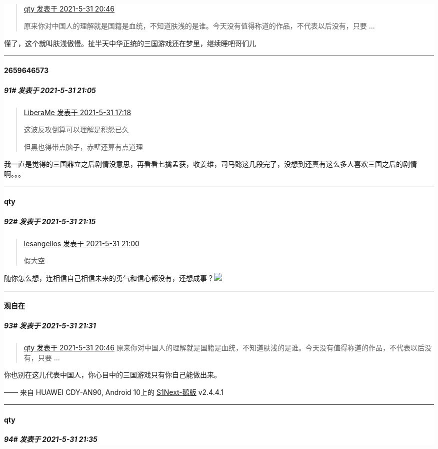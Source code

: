 
<blockquote><a href="httphttps://bbs.saraba1st.com/2b/forum.php?mod=redirect&amp;goto=findpost&amp;pid=51434024&amp;ptid=2007055" target="_blank">qty 发表于 2021-5-31 20:46</a>

原来你对中国人的理解就是国籍是血统，不知道肤浅的是谁。今天没有值得称道的作品，不代表以后没有，只要 ...</blockquote>
懂了，这个就叫肤浅傲慢。扯半天中华正统的三国游戏还在梦里，继续睡吧哥们儿




*****

####  2659646573  
##### 91#       发表于 2021-5-31 21:05


<blockquote><a href="httphttps://bbs.saraba1st.com/2b/forum.php?mod=redirect&amp;goto=findpost&amp;pid=51432415&amp;ptid=2007055" target="_blank">LiberaMe 发表于 2021-5-31 17:18</a>

这波反攻倒算可以理解是积怨已久


但黑也得带点脑子，赤壁还算有点道理</blockquote>
我一直是觉得的三国鼎立之后剧情没意思，再看看七擒孟获，收姜维，司马懿这几段完了，没想到还真有这么多人喜欢三国之后的剧情啊。。。


*****

####  qty  
##### 92#       发表于 2021-5-31 21:15


<blockquote><a href="httphttps://bbs.saraba1st.com/2b/forum.php?mod=redirect&amp;goto=findpost&amp;pid=51434167&amp;ptid=2007055" target="_blank">lesangellos 发表于 2021-5-31 21:00</a>

假大空</blockquote>
随你怎么想，连相信自己相信未来的勇气和信心都没有，还想成事？<img src="https://static.saraba1st.com/image/smiley/face2017/049.png" referrerpolicy="no-referrer">


*****

####  观自在  
##### 93#       发表于 2021-5-31 21:31


<blockquote><a href="httphttps://bbs.saraba1st.com/2b/forum.php?mod=redirect&amp;goto=findpost&amp;pid=51434024&amp;ptid=2007055" target="_blank">qty 发表于 2021-5-31 20:46</a>
原来你对中国人的理解就是国籍是血统，不知道肤浅的是谁。今天没有值得称道的作品，不代表以后没有，只要 ...</blockquote>
你也别在这儿代表中国人，你心目中的三国游戏只有你自己能做出来。


—— 来自 HUAWEI CDY-AN90, Android 10上的 [S1Next-鹅版](https://github.com/ykrank/S1-Next/releases) v2.4.4.1


*****

####  qty  
##### 94#       发表于 2021-5-31 21:35
